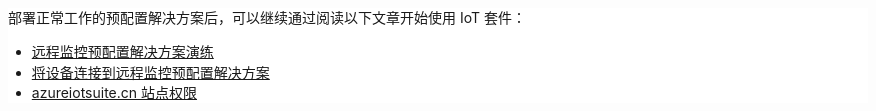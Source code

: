 部署正常工作的预配置解决方案后，可以继续通过阅读以下文章开始使用 IoT 套件：

- [远程监控预配置解决方案演练][lnk-rm-walkthrough]
- [将设备连接到远程监控预配置解决方案][lnk-connect-rm]
- [azureiotsuite.cn 站点权限][lnk-permissions]

[img-launch-solution]: ./media/iot-suite-getstarted-preconfigured-solutions/launch.png
[img-dashboard]: ./media/iot-suite-getstarted-preconfigured-solutions/dashboard.png
[img-menu]: ./media/iot-suite-getstarted-preconfigured-solutions/menu.png
[img-devicelist]: ./media/iot-suite-getstarted-preconfigured-solutions/devicelist.png
[img-alarms]: ./media/iot-suite-getstarted-preconfigured-solutions/alarms.png
[img-devicedetails]: ./media/iot-suite-getstarted-preconfigured-solutions/devicedetails.png
[img-devicecommands]: ./media/iot-suite-getstarted-preconfigured-solutions/devicecommands.png
[img-pingcommand]: ./media/iot-suite-getstarted-preconfigured-solutions/pingcommand.png
[img-adddevice]: ./media/iot-suite-getstarted-preconfigured-solutions/adddevice.png
[img-addnew]: ./media/iot-suite-getstarted-preconfigured-solutions/addnew.png
[img-definedevice]: ./media/iot-suite-getstarted-preconfigured-solutions/definedevice.png
[img-runningnew]: ./media/iot-suite-getstarted-preconfigured-solutions/runningnew.png
[img-runningnew-2]: ./media/iot-suite-getstarted-preconfigured-solutions/runningnew2.png
[img-rules]: ./media/iot-suite-getstarted-preconfigured-solutions/rules.png
[img-adddevicerule]: ./media/iot-suite-getstarted-preconfigured-solutions/addrule.png
[img-adddevicerule2]: ./media/iot-suite-getstarted-preconfigured-solutions/addrule2.png
[img-adddevicerule3]: ./media/iot-suite-getstarted-preconfigured-solutions/addrule3.png
[img-adddevicerule4]: ./media/iot-suite-getstarted-preconfigured-solutions/addrule4.png
[img-actions]: ./media/iot-suite-getstarted-preconfigured-solutions/actions.png
[img-portal]: ./media/iot-suite-getstarted-preconfigured-solutions/portal.png
[img-disable]: ./media/iot-suite-getstarted-preconfigured-solutions/solutionportal_08.png
[img-columneditor]: ./media/iot-suite-getstarted-preconfigured-solutions/columneditor.png
[img-startimageedit]: ./media/iot-suite-getstarted-preconfigured-solutions/imagedit1.png
[img-imageedit]: ./media/iot-suite-getstarted-preconfigured-solutions/imagedit2.png
[img-editfiltericon]: ./media/iot-suite-getstarted-preconfigured-solutions/editfiltericon.png
[img-filtereditor]: ./media/iot-suite-getstarted-preconfigured-solutions/filtereditor.png
[img-filterelist]: ./media/iot-suite-getstarted-preconfigured-solutions/filteredlist.png
[img-savefilter]: ./media/iot-suite-getstarted-preconfigured-solutions/savefilter.png
[img-openfilter]: ./media/iot-suite-getstarted-preconfigured-solutions/openfilter.png
[img-unhealthy-filter]: ./media/iot-suite-getstarted-preconfigured-solutions/unhealthyfilter.png
[img-filtered-unhealthy-list]: ./media/iot-suite-getstarted-preconfigured-solutions/unhealthylist.png
[img-change-interval]: ./media/iot-suite-getstarted-preconfigured-solutions/changeinterval.png
[img-old-firmware]: ./media/iot-suite-getstarted-preconfigured-solutions/noticeold.png
[img-old-filter]: ./media/iot-suite-getstarted-preconfigured-solutions/oldfilter.png
[img-filtered-old-list]: ./media/iot-suite-getstarted-preconfigured-solutions/oldlist.png
[img-method-update]: ./media/iot-suite-getstarted-preconfigured-solutions/methodupdate.png
[img-update-1]: ./media/iot-suite-getstarted-preconfigured-solutions/jobupdate1.png
[img-update-2]: ./media/iot-suite-getstarted-preconfigured-solutions/jobupdate2.png
[img-update-3]: ./media/iot-suite-getstarted-preconfigured-solutions/jobupdate3.png
[img-updated]: ./media/iot-suite-getstarted-preconfigured-solutions/updated.png
[img-healthy]: ./media/iot-suite-getstarted-preconfigured-solutions/healthy.png
[1rmb-trial]: /pricing/1rmb-trial/
[lnk-preconfigured-solutions]: /documentation/articles/iot-suite-what-are-preconfigured-solutions/
[lnk-azureiotsuite]: https://www.azureiotsuite.cn
[lnk-portal]: http://portal.azure.cn/
[lnk-rmgithub]: https://github.com/Azure/azure-iot-remote-monitoring
[lnk-logicapptutorial]: /documentation/articles/iot-suite-logic-apps-tutorial/
[lnk-rm-walkthrough]: /documentation/articles/iot-suite-remote-monitoring-sample-walkthrough/
[lnk-connect-rm]: /documentation/articles/iot-suite-connecting-devices/
[lnk-permissions]: /documentation/articles/iot-suite-permissions/
[lnk-c2d-guidance]: /documentation/articles/iot-hub-devguide-c2d-guidance/
[lnk-faq]: /documentation/articles/iot-suite-faq/

